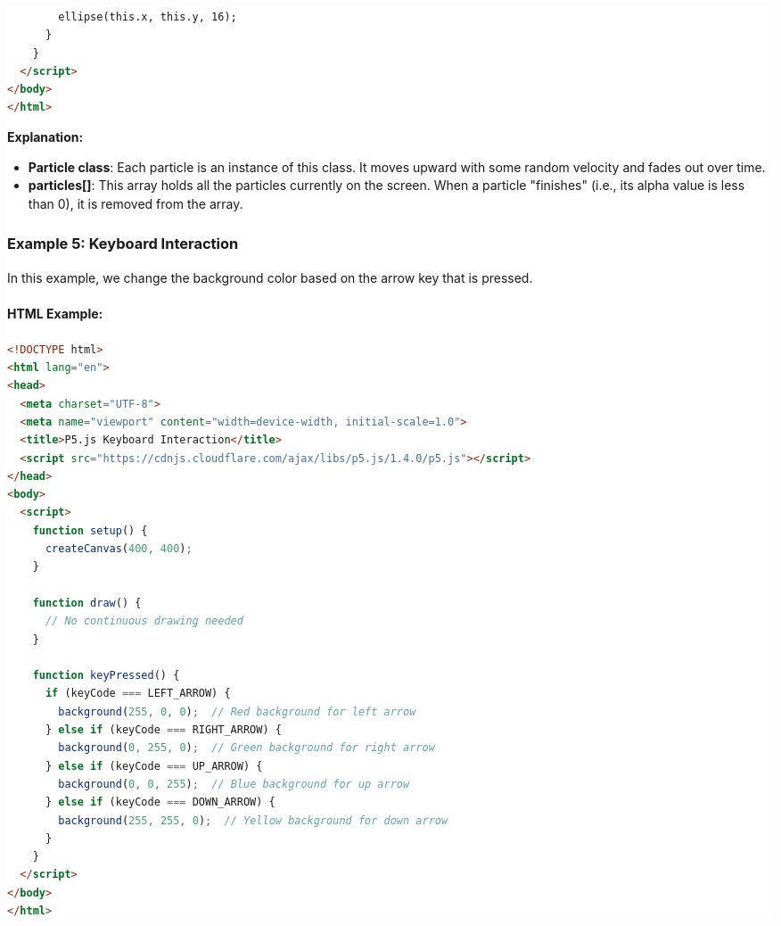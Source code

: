 ```html
        ellipse(this.x, this.y, 16);
      }
    }
  </script>
</body>
</html>
```

**Explanation:**
- **Particle class**: Each particle is an instance of this class. It moves upward with some random velocity and fades out over time.
- **particles[]**: This array holds all the particles currently on the screen. When a particle "finishes" (i.e., its alpha value is less than 0), it is removed from the array.

### **Example 5: Keyboard Interaction**

In this example, we change the background color based on the arrow key that is pressed.

#### **HTML Example:**
```html
<!DOCTYPE html>
<html lang="en">
<head>
  <meta charset="UTF-8">
  <meta name="viewport" content="width=device-width, initial-scale=1.0">
  <title>P5.js Keyboard Interaction</title>
  <script src="https://cdnjs.cloudflare.com/ajax/libs/p5.js/1.4.0/p5.js"></script>
</head>
<body>
  <script>
    function setup() {
      createCanvas(400, 400);
    }

    function draw() {
      // No continuous drawing needed
    }

    function keyPressed() {
      if (keyCode === LEFT_ARROW) {
        background(255, 0, 0);  // Red background for left arrow
      } else if (keyCode === RIGHT_ARROW) {
        background(0, 255, 0);  // Green background for right arrow
      } else if (keyCode === UP_ARROW) {
        background(0, 0, 255);  // Blue background for up arrow
      } else if (keyCode === DOWN_ARROW) {
        background(255, 255, 0);  // Yellow background for down arrow
      }
    }
  </script>
</body>
</html>
```
